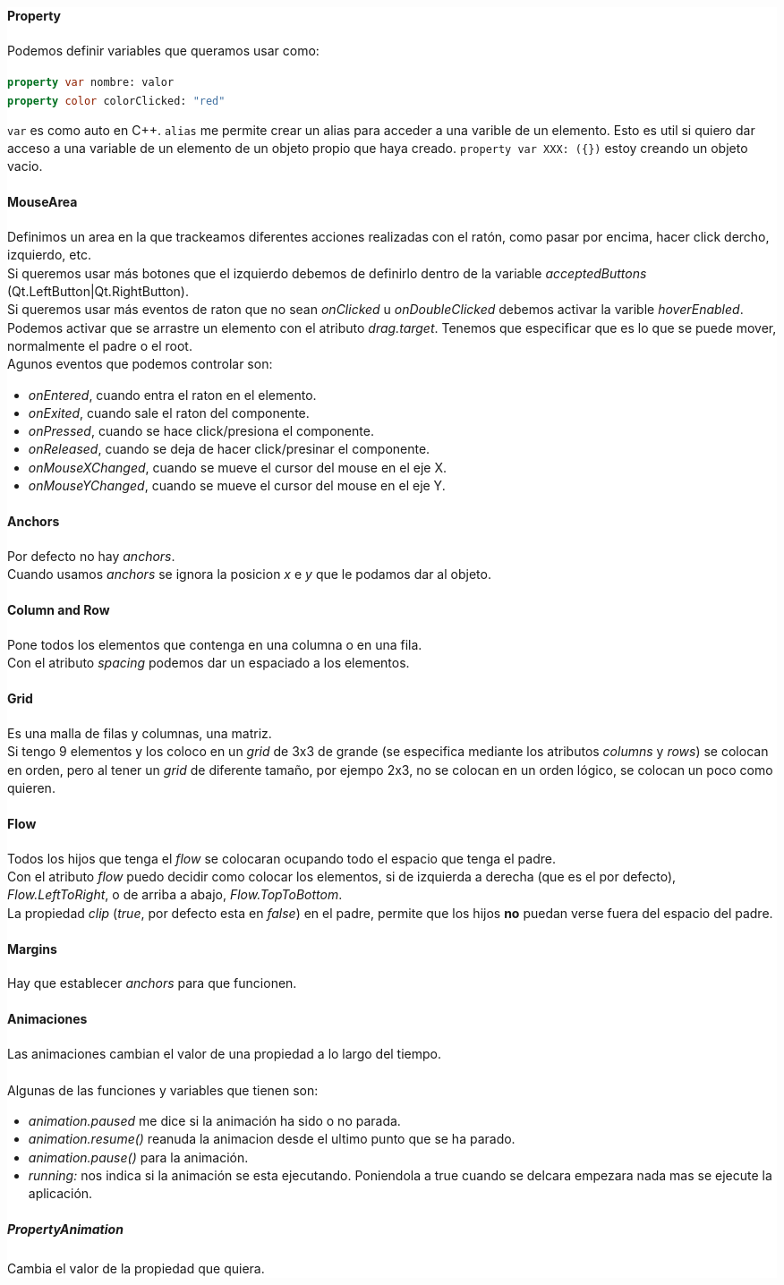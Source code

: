 #### **Property**
Podemos definir variables que queramos usar como:
```QML
property var nombre: valor
property color colorClicked: "red"
```
```var``` es como auto en C++.
```alias``` me permite crear un alias para acceder a una varible de un elemento. Esto es util si quiero dar acceso a una variable de un elemento de un objeto propio que haya creado.
```property var XXX: ({})``` estoy creando un objeto vacio.

#### **MouseArea**
Definimos un area en la que trackeamos diferentes acciones realizadas con el ratón, como pasar por encima, hacer click dercho, izquierdo, etc. <br>
Si queremos usar más botones que el izquierdo debemos de definirlo dentro de la variable *acceptedButtons* (Qt.LeftButton|Qt.RightButton). <br>
Si queremos usar más eventos de raton que no sean *onClicked* u *onDoubleClicked* debemos activar la varible *hoverEnabled*.<br>
Podemos activar que se arrastre un elemento con el atributo *drag.target*. Tenemos que especificar que es lo que se puede mover, normalmente el padre o el root.<br>
Agunos eventos que podemos controlar son:

* *onEntered*, cuando entra el raton en el elemento.
* *onExited*, cuando sale el raton del componente.
* *onPressed*, cuando se hace click/presiona el componente.
* *onReleased*, cuando se deja de hacer click/presinar el componente.
* *onMouseXChanged*, cuando se mueve el cursor del mouse en el eje X.
* *onMouseYChanged*, cuando se mueve el cursor del mouse en el eje Y.

#### **Anchors**
Por defecto no hay *anchors*.<br>
Cuando usamos *anchors* se ignora la posicion *x* e *y* que le podamos dar al objeto.

#### **Column and Row**
Pone todos los elementos que contenga en una columna o en una fila.<br>
Con el atributo *spacing* podemos dar un espaciado a los elementos.

#### **Grid**
Es una malla de filas y columnas, una matriz.<br>
Si tengo 9 elementos y los coloco en un *grid* de 3x3 de grande (se especifica mediante los atributos *columns* y *rows*) se colocan en orden, pero al tener un *grid* de diferente tamaño, por ejempo 2x3, no se colocan en un orden lógico, se colocan un poco como quieren.

#### **Flow**
Todos los hijos que tenga el *flow* se colocaran ocupando todo el espacio que tenga el padre.<br>
Con el atributo *flow* puedo decidir como colocar los elementos, si de izquierda a derecha (que es el por defecto), *Flow.LeftToRight*, o de arriba a abajo, *Flow.TopToBottom*.<br>
La propiedad *clip* (*true*, por defecto esta en *false*) en el padre, permite que los hijos **no** puedan verse fuera del espacio del padre.

#### **Margins**
Hay que establecer *anchors* para que funcionen.

#### Animaciones
Las animaciones cambian el valor de una propiedad a lo largo del tiempo.<br><br>
Algunas de las funciones y variables que tienen son:

* *animation.paused* me dice si la animación ha sido o no parada.
* *animation.resume()* reanuda la animacion desde el ultimo punto que se ha parado.
* *animation.pause()* para la animación.
* *running:* nos indica si la animación se esta ejecutando. Poniendola a true cuando se delcara empezara nada mas se ejecute la aplicación. 

##### **PropertyAnimation**
Cambia el valor de la propiedad que quiera.<br>
```